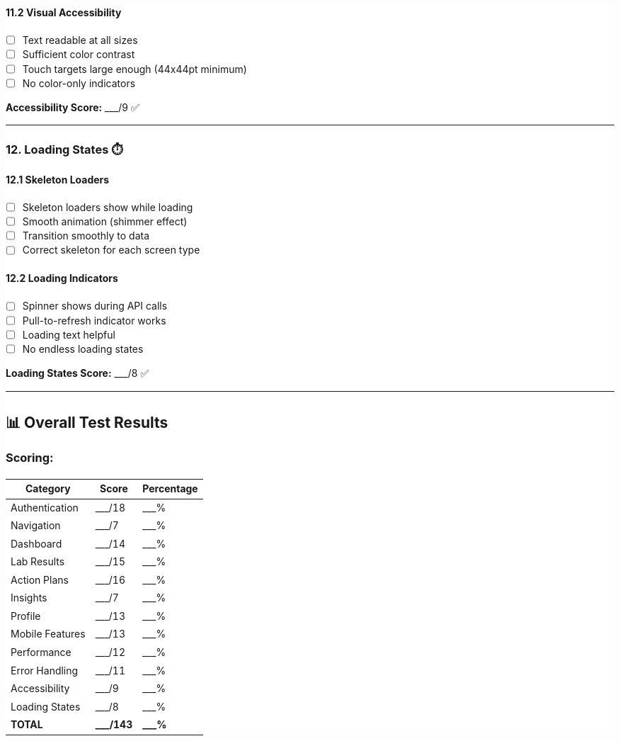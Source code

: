 #### **11.2 Visual Accessibility**
- [ ] Text readable at all sizes
- [ ] Sufficient color contrast
- [ ] Touch targets large enough (44x44pt minimum)
- [ ] No color-only indicators

**Accessibility Score:** ___/9 ✅

---

### **12. Loading States** ⏱️

#### **12.1 Skeleton Loaders**
- [ ] Skeleton loaders show while loading
- [ ] Smooth animation (shimmer effect)
- [ ] Transition smoothly to data
- [ ] Correct skeleton for each screen type

#### **12.2 Loading Indicators**
- [ ] Spinner shows during API calls
- [ ] Pull-to-refresh indicator works
- [ ] Loading text helpful
- [ ] No endless loading states

**Loading States Score:** ___/8 ✅

---

## 📊 Overall Test Results

### **Scoring:**

| Category | Score | Percentage |
|----------|-------|------------|
| Authentication | ___/18 | ___% |
| Navigation | ___/7 | ___% |
| Dashboard | ___/14 | ___% |
| Lab Results | ___/15 | ___% |
| Action Plans | ___/16 | ___% |
| Insights | ___/7 | ___% |
| Profile | ___/13 | ___% |
| Mobile Features | ___/13 | ___% |
| Performance | ___/12 | ___% |
| Error Handling | ___/11 | ___% |
| Accessibility | ___/9 | ___% |
| Loading States | ___/8 | ___% |
| **TOTAL** | **___/143** | **___%** |
